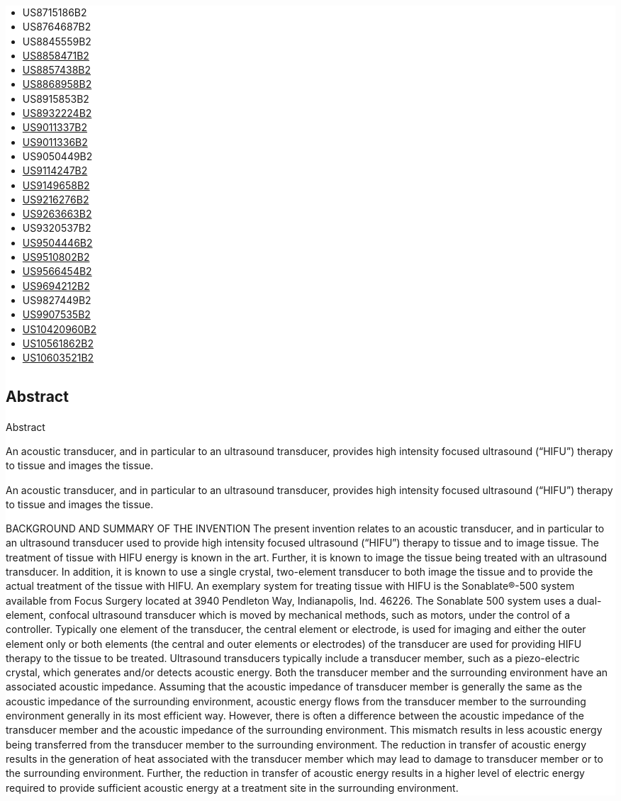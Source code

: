  * US8715186B2
 * US8764687B2
 * US8845559B2
 * [US8858471B2](US8858471B2.md)
 * [US8857438B2](US8857438B2.md)
 * [US8868958B2](US8868958B2.md)
 * US8915853B2
 * [US8932224B2](US8932224B2.md)
 * [US9011337B2](US9011337B2.md)
 * [US9011336B2](US9011336B2.md)
 * US9050449B2
 * [US9114247B2](US9114247B2.md)
 * [US9149658B2](US9149658B2.md)
 * [US9216276B2](US9216276B2.md)
 * [US9263663B2](US9263663B2.md)
 * US9320537B2
 * [US9504446B2](US9504446B2.md)
 * [US9510802B2](US9510802B2.md)
 * [US9566454B2](US9566454B2.md)
 * [US9694212B2](US9694212B2.md)
 * US9827449B2
 * [US9907535B2](US9907535B2.md)
 * [US10420960B2](US10420960B2.md)
 * [US10561862B2](US10561862B2.md)
 * [US10603521B2](US10603521B2.md)
## Abstract

Abstract

An acoustic transducer, and in particular to an ultrasound transducer, provides high intensity focused ultrasound (“HIFU”) therapy to tissue and images the tissue.



An acoustic transducer, and in particular to an ultrasound transducer, provides high intensity focused ultrasound (“HIFU”) therapy to tissue and images the tissue.

BACKGROUND AND SUMMARY OF THE INVENTION
   The present invention relates to an acoustic transducer, and in particular to an ultrasound transducer used to provide high intensity focused ultrasound (“HIFU”) therapy to tissue and to image tissue.
    The treatment of tissue with HIFU energy is known in the art. Further, it is known to image the tissue being treated with an ultrasound transducer. In addition, it is known to use a single crystal, two-element transducer to both image the tissue and to provide the actual treatment of the tissue with HIFU.
    An exemplary system for treating tissue with HIFU is the Sonablate®-500 system available from Focus Surgery located at 3940 Pendleton Way, Indianapolis, Ind. 46226. The Sonablate 500 system uses a dual-element, confocal ultrasound transducer which is moved by mechanical methods, such as motors, under the control of a controller. Typically one element of the transducer, the central element or electrode, is used for imaging and either the outer element only or both elements (the central and outer elements or electrodes) of the transducer are used for providing HIFU therapy to the tissue to be treated.
    Ultrasound transducers typically include a transducer member, such as a piezo-electric crystal, which generates and/or detects acoustic energy. Both the transducer member and the surrounding environment have an associated acoustic impedance. Assuming that the acoustic impedance of transducer member is generally the same as the acoustic impedance of the surrounding environment, acoustic energy flows from the transducer member to the surrounding environment generally in its most efficient way. However, there is often a difference between the acoustic impedance of the transducer member and the acoustic impedance of the surrounding environment. This mismatch results in less acoustic energy being transferred from the transducer member to the surrounding environment. The reduction in transfer of acoustic energy results in the generation of heat associated with the transducer member which may lead to damage to transducer member or to the surrounding environment. Further, the reduction in transfer of acoustic energy results in a higher level of electric energy required to provide sufficient acoustic energy at a treatment site in the surrounding environment.